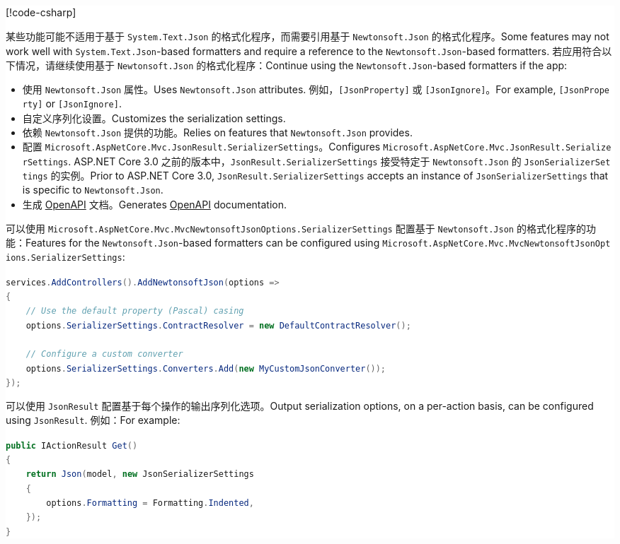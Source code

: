 [!code-csharp[](./formatting/3.0sample/StartupNewtonsoftJson.cs?name=snippet)]

<span data-ttu-id="d130d-193">某些功能可能不适用于基于 `System.Text.Json` 的格式化程序，而需要引用基于 `Newtonsoft.Json` 的格式化程序。</span><span class="sxs-lookup"><span data-stu-id="d130d-193">Some features may not work well with `System.Text.Json`-based formatters and require a reference to the `Newtonsoft.Json`-based formatters.</span></span> <span data-ttu-id="d130d-194">若应用符合以下情况，请继续使用基于 `Newtonsoft.Json` 的格式化程序：</span><span class="sxs-lookup"><span data-stu-id="d130d-194">Continue using the `Newtonsoft.Json`-based formatters if the app:</span></span>

* <span data-ttu-id="d130d-195">使用 `Newtonsoft.Json` 属性。</span><span class="sxs-lookup"><span data-stu-id="d130d-195">Uses `Newtonsoft.Json` attributes.</span></span> <span data-ttu-id="d130d-196">例如，`[JsonProperty]` 或 `[JsonIgnore]`。</span><span class="sxs-lookup"><span data-stu-id="d130d-196">For example, `[JsonProperty]` or `[JsonIgnore]`.</span></span>
* <span data-ttu-id="d130d-197">自定义序列化设置。</span><span class="sxs-lookup"><span data-stu-id="d130d-197">Customizes the serialization settings.</span></span>
* <span data-ttu-id="d130d-198">依赖 `Newtonsoft.Json` 提供的功能。</span><span class="sxs-lookup"><span data-stu-id="d130d-198">Relies on features that `Newtonsoft.Json` provides.</span></span>
* <span data-ttu-id="d130d-199">配置 `Microsoft.AspNetCore.Mvc.JsonResult.SerializerSettings`。</span><span class="sxs-lookup"><span data-stu-id="d130d-199">Configures `Microsoft.AspNetCore.Mvc.JsonResult.SerializerSettings`.</span></span> <span data-ttu-id="d130d-200">ASP.NET Core 3.0 之前的版本中，`JsonResult.SerializerSettings` 接受特定于 `Newtonsoft.Json` 的 `JsonSerializerSettings` 的实例。</span><span class="sxs-lookup"><span data-stu-id="d130d-200">Prior to ASP.NET Core 3.0, `JsonResult.SerializerSettings` accepts an instance of `JsonSerializerSettings` that is specific to `Newtonsoft.Json`.</span></span>
* <span data-ttu-id="d130d-201">生成 [OpenAPI](<xref:tutorials/web-api-help-pages-using-swagger>) 文档。</span><span class="sxs-lookup"><span data-stu-id="d130d-201">Generates [OpenAPI](<xref:tutorials/web-api-help-pages-using-swagger>) documentation.</span></span>

<span data-ttu-id="d130d-202">可以使用 `Microsoft.AspNetCore.Mvc.MvcNewtonsoftJsonOptions.SerializerSettings` 配置基于 `Newtonsoft.Json` 的格式化程序的功能：</span><span class="sxs-lookup"><span data-stu-id="d130d-202">Features for the `Newtonsoft.Json`-based formatters can be configured using `Microsoft.AspNetCore.Mvc.MvcNewtonsoftJsonOptions.SerializerSettings`:</span></span>

```csharp
services.AddControllers().AddNewtonsoftJson(options =>
{
    // Use the default property (Pascal) casing
    options.SerializerSettings.ContractResolver = new DefaultContractResolver();

    // Configure a custom converter
    options.SerializerSettings.Converters.Add(new MyCustomJsonConverter());
});
```

<span data-ttu-id="d130d-203">可以使用 `JsonResult` 配置基于每个操作的输出序列化选项。</span><span class="sxs-lookup"><span data-stu-id="d130d-203">Output serialization options, on a per-action basis, can be configured using `JsonResult`.</span></span> <span data-ttu-id="d130d-204">例如：</span><span class="sxs-lookup"><span data-stu-id="d130d-204">For example:</span></span>

```csharp
public IActionResult Get()
{
    return Json(model, new JsonSerializerSettings
    {
        options.Formatting = Formatting.Indented,
    });
}
```
